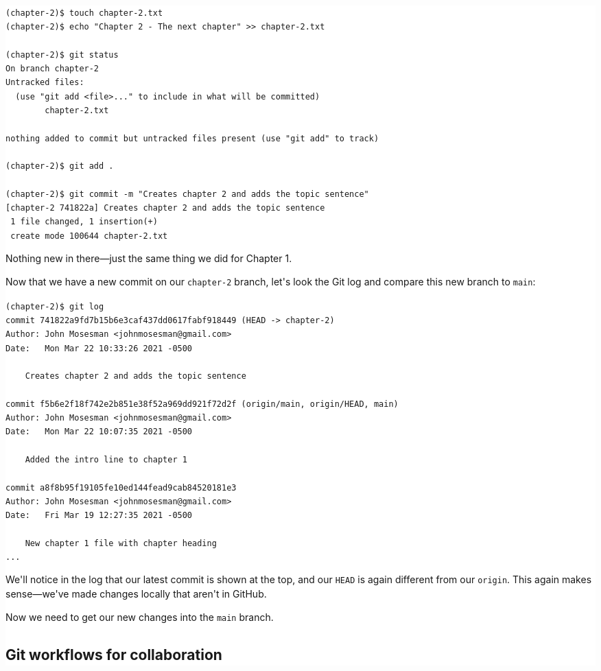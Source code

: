 ```
(chapter-2)$ touch chapter-2.txt
(chapter-2)$ echo "Chapter 2 - The next chapter" >> chapter-2.txt

(chapter-2)$ git status
On branch chapter-2
Untracked files:
  (use "git add <file>..." to include in what will be committed)
        chapter-2.txt

nothing added to commit but untracked files present (use "git add" to track)

(chapter-2)$ git add .

(chapter-2)$ git commit -m "Creates chapter 2 and adds the topic sentence"
[chapter-2 741822a] Creates chapter 2 and adds the topic sentence
 1 file changed, 1 insertion(+)
 create mode 100644 chapter-2.txt
```

Nothing new in there—just the same thing we did for Chapter 1.

Now that we have a new commit on our `chapter-2` branch, let's look the Git log and compare this new branch to `main`:

```
(chapter-2)$ git log
commit 741822a9fd7b15b6e3caf437dd0617fabf918449 (HEAD -> chapter-2)
Author: John Mosesman <johnmosesman@gmail.com>
Date:   Mon Mar 22 10:33:26 2021 -0500

    Creates chapter 2 and adds the topic sentence

commit f5b6e2f18f742e2b851e38f52a969dd921f72d2f (origin/main, origin/HEAD, main)
Author: John Mosesman <johnmosesman@gmail.com>
Date:   Mon Mar 22 10:07:35 2021 -0500

    Added the intro line to chapter 1

commit a8f8b95f19105fe10ed144fead9cab84520181e3
Author: John Mosesman <johnmosesman@gmail.com>
Date:   Fri Mar 19 12:27:35 2021 -0500

    New chapter 1 file with chapter heading
...
```

We'll notice in the log that our latest commit is shown at the top, and our `HEAD` is again different from our `origin`. This again makes sense—we've made changes locally that aren't in GitHub.

Now we need to get our new changes into the `main` branch.

## Git workflows for collaboration
